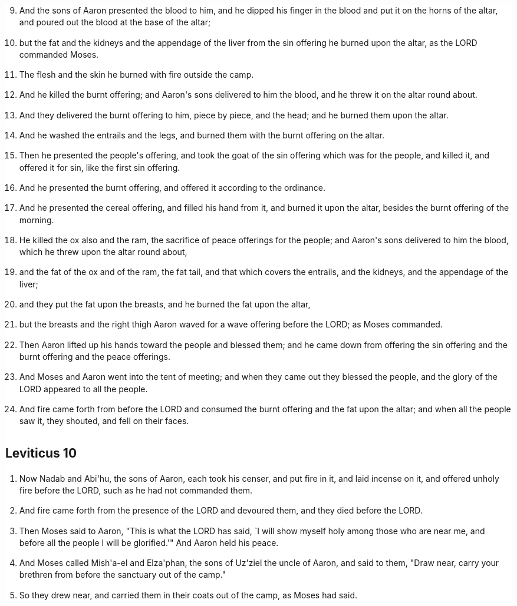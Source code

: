 9. And the sons of Aaron presented the blood to him, and he dipped his finger in the blood and put it on the horns of the altar, and poured out the blood at the base of the altar;

10. but the fat and the kidneys and the appendage of the liver from the sin offering he burned upon the altar, as the LORD commanded Moses.

11. The flesh and the skin he burned with fire outside the camp.

12. And he killed the burnt offering; and Aaron's sons delivered to him the blood, and he threw it on the altar round about.

13. And they delivered the burnt offering to him, piece by piece, and the head; and he burned them upon the altar.

14. And he washed the entrails and the legs, and burned them with the burnt offering on the altar.

15. Then he presented the people's offering, and took the goat of the sin offering which was for the people, and killed it, and offered it for sin, like the first sin offering.

16. And he presented the burnt offering, and offered it according to the ordinance.

17. And he presented the cereal offering, and filled his hand from it, and burned it upon the altar, besides the burnt offering of the morning.

18. He killed the ox also and the ram, the sacrifice of peace offerings for the people; and Aaron's sons delivered to him the blood, which he threw upon the altar round about,

19. and the fat of the ox and of the ram, the fat tail, and that which covers the entrails, and the kidneys, and the appendage of the liver;

20. and they put the fat upon the breasts, and he burned the fat upon the altar,

21. but the breasts and the right thigh Aaron waved for a wave offering before the LORD; as Moses commanded.

22. Then Aaron lifted up his hands toward the people and blessed them; and he came down from offering the sin offering and the burnt offering and the peace offerings.

23. And Moses and Aaron went into the tent of meeting; and when they came out they blessed the people, and the glory of the LORD appeared to all the people.

24. And fire came forth from before the LORD and consumed the burnt offering and the fat upon the altar; and when all the people saw it, they shouted, and fell on their faces.

## Leviticus 10

1. Now Nadab and Abi'hu, the sons of Aaron, each took his censer, and put fire in it, and laid incense on it, and offered unholy fire before the LORD, such as he had not commanded them.

2. And fire came forth from the presence of the LORD and devoured them, and they died before the LORD.

3. Then Moses said to Aaron, "This is what the LORD has said, `I will show myself holy among those who are near me, and before all the people I will be glorified.'" And Aaron held his peace.

4. And Moses called Mish'a-el and Elza'phan, the sons of Uz'ziel the uncle of Aaron, and said to them, "Draw near, carry your brethren from before the sanctuary out of the camp."

5. So they drew near, and carried them in their coats out of the camp, as Moses had said.
